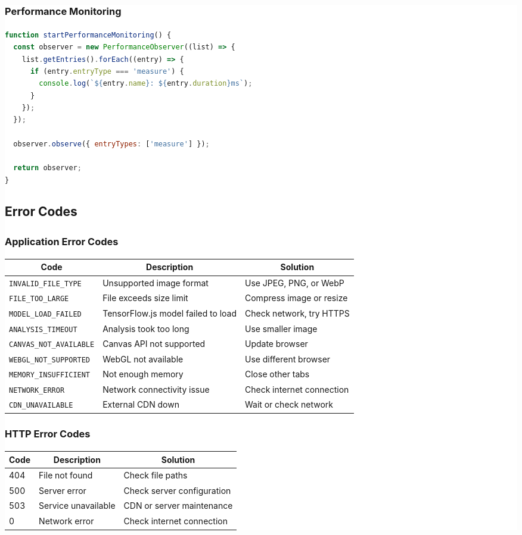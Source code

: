 ### Performance Monitoring

```javascript
function startPerformanceMonitoring() {
  const observer = new PerformanceObserver((list) => {
    list.getEntries().forEach((entry) => {
      if (entry.entryType === 'measure') {
        console.log(`${entry.name}: ${entry.duration}ms`);
      }
    });
  });
  
  observer.observe({ entryTypes: ['measure'] });
  
  return observer;
}
```

## Error Codes

### Application Error Codes

| Code | Description | Solution |
|------|-------------|----------|
| `INVALID_FILE_TYPE` | Unsupported image format | Use JPEG, PNG, or WebP |
| `FILE_TOO_LARGE` | File exceeds size limit | Compress image or resize |
| `MODEL_LOAD_FAILED` | TensorFlow.js model failed to load | Check network, try HTTPS |
| `ANALYSIS_TIMEOUT` | Analysis took too long | Use smaller image |
| `CANVAS_NOT_AVAILABLE` | Canvas API not supported | Update browser |
| `WEBGL_NOT_SUPPORTED` | WebGL not available | Use different browser |
| `MEMORY_INSUFFICIENT` | Not enough memory | Close other tabs |
| `NETWORK_ERROR` | Network connectivity issue | Check internet connection |
| `CDN_UNAVAILABLE` | External CDN down | Wait or check network |

### HTTP Error Codes

| Code | Description | Solution |
|------|-------------|----------|
| 404 | File not found | Check file paths |
| 500 | Server error | Check server configuration |
| 503 | Service unavailable | CDN or server maintenance |
| 0 | Network error | Check internet connection |
